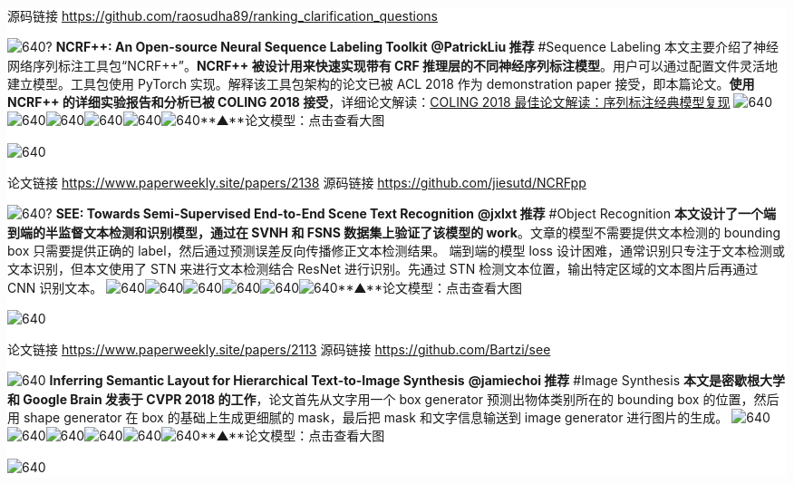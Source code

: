 源码链接
https://github.com/raosudha89/ranking_clarification_questions


![640?](https://ss.csdn.net/p?https://mmbiz.qpic.cn/mmbiz_png/VBcD02jFhgmqMicvB9tX4H6dEJbe0TLM8tiamiceTcrbl3UY25cTHibSgtJNZnMBCOUdcpTpSLK45Ya9RC8yDZsSEw/640?)
**NCRF++: An Open-source Neural Sequence Labeling Toolkit**
**@PatrickLiu 推荐**
\#Sequence Labeling
本文主要介绍了神经网络序列标注工具包“NCRF++”。**NCRF++ 被设计用来快速实现带有 CRF 推理层的不同神经序列标注模型**。用户可以通过配置文件灵活地建立模型。工具包使用 PyTorch 实现。解释该工具包架构的论文已被 ACL 2018 作为 demonstration paper 接受，即本篇论文。**使用 NCRF++ 的详细实验报告和分析已被 COLING 2018 接受**，详细论文解读：[COLING 2018 最佳论文解读：序列标注经典模型复现](http://mp.weixin.qq.com/s?__biz=MzIwMTc4ODE0Mw==&mid=2247490099&idx=1&sn=2d2497999186b979dd557fe3133b7606&chksm=96e9c5b3a19e4ca550a7ae55705af84e941b1aba14cb21f3f2ffc366df837d387575f8529cf2&scene=21#wechat_redirect)
![640](https://ss.csdn.net/p?https://mmbiz.qpic.cn/mmbiz_png/VBcD02jFhgkibBtBh9bNXauJTZ7GJ3UUkRjp1n3yicTOIgHWL5dcHd3CfvXsRPCtCQxwAiavF7fXic1lU3mWtiabApA/640)![640](https://ss.csdn.net/p?https://mmbiz.qpic.cn/mmbiz_png/VBcD02jFhgkibBtBh9bNXauJTZ7GJ3UUkMmEFbQiccVNwpYm8E3dAtsT0OAFGEgtib5RE8ibLjqceNsyBeFUe4GFvQ/640)![640](https://ss.csdn.net/p?https://mmbiz.qpic.cn/mmbiz_png/VBcD02jFhgkibBtBh9bNXauJTZ7GJ3UUk7z75jDOgibgoWKhIP7f894ukhlG85QcpibZyHuorLHsAX1pHtRMs0oWw/640)![640](https://ss.csdn.net/p?https://mmbiz.qpic.cn/mmbiz_png/VBcD02jFhgkibBtBh9bNXauJTZ7GJ3UUkdpqwCxvEDfZBSPYkqKLyCBibolz3p0BFlRicJYBWxIXlliaiayGtOYoc9g/640)![640](https://ss.csdn.net/p?https://mmbiz.qpic.cn/mmbiz_png/VBcD02jFhgkibBtBh9bNXauJTZ7GJ3UUkM3icd2RWIJHxOPb0V7CKF1pH56sm9LmiaqRUSAnxCZL2LgXmoqolLo3A/640)![640](https://ss.csdn.net/p?https://mmbiz.qpic.cn/mmbiz_png/VBcD02jFhgkibBtBh9bNXauJTZ7GJ3UUktSCqpRIcrEge9rDiaMMlXCJSMqWqiaSQs5jHq5PVJ2WA1KnPYjtCxxeA/640)**▲**论文模型：点击查看大图

![640](https://ss.csdn.net/p?https://mmbiz.qpic.cn/mmbiz_png/VBcD02jFhgkibBtBh9bNXauJTZ7GJ3UUkAqV2vngUibvtoXWDic6ibic4LBQqFCsOhppMzAbHd6GvsrQPQicIVU0lS3A/640)

论文链接
https://www.paperweekly.site/papers/2138
源码链接
https://github.com/jiesutd/NCRFpp


![640?](https://ss.csdn.net/p?https://mmbiz.qpic.cn/mmbiz_png/VBcD02jFhgmqMicvB9tX4H6dEJbe0TLM8IA3BMnKpHmwoB8kAc8CQC4UOSu2G0c5vFM7xpJZOcqLdFHch97tiaGg/640?)
**SEE: Towards Semi-Supervised End-to-End Scene Text Recognition**
**@jxlxt 推荐**
\#Object Recognition
**本文设计了一个端到端的半监督文本检测和识别模型，通过在 SVNH 和 FSNS 数据集上验证了该模型的 work**。文章的模型不需要提供文本检测的 bounding box 只需要提供正确的 label，然后通过预测误差反向传播修正文本检测结果。
端到端的模型 loss 设计困难，通常识别只专注于文本检测或文本识别，但本文使用了 STN 来进行文本检测结合 ResNet 进行识别。先通过 STN 检测文本位置，输出特定区域的文本图片后再通过 CNN 识别文本。
![640](https://ss.csdn.net/p?https://mmbiz.qpic.cn/mmbiz_png/VBcD02jFhgkibBtBh9bNXauJTZ7GJ3UUkIYxGOx2SKcx3DHuoUSOYRQvWeHzM7OCv5SOCq51RicbHpGMJOmGPRSw/640)![640](https://ss.csdn.net/p?https://mmbiz.qpic.cn/mmbiz_png/VBcD02jFhgkibBtBh9bNXauJTZ7GJ3UUk2GoRbdxWBICoH0ZeRmAM8kto4c6FkjiaguS73ia0ia3IpVPyr7hVurOMg/640)![640](https://ss.csdn.net/p?https://mmbiz.qpic.cn/mmbiz_png/VBcD02jFhgkibBtBh9bNXauJTZ7GJ3UUk4o6a3eAslxRuoCqg6OYrQfia4BYRPLsAypgLs5gqVzUb3mH8vRItWaQ/640)![640](https://ss.csdn.net/p?https://mmbiz.qpic.cn/mmbiz_png/VBcD02jFhgkibBtBh9bNXauJTZ7GJ3UUkSSKGRYV8f3jiaOibkrveQPM7kL4eGbJPNYFsLo8cLmdekNH3SGAqsHHA/640)![640](https://ss.csdn.net/p?https://mmbiz.qpic.cn/mmbiz_png/VBcD02jFhgkibBtBh9bNXauJTZ7GJ3UUkgicWJmJiaFHQIiamV0Zqg7gYHqJIUKYDpk0ibJ9kBia0Q73TR9xdg66KdpQ/640)![640](https://ss.csdn.net/p?https://mmbiz.qpic.cn/mmbiz_jpg/VBcD02jFhgkibBtBh9bNXauJTZ7GJ3UUkT3sQCFqfjpUDaw3m2rfhFq6JEGzvfGCWcSkEdnkpnSaArUsxj8JXZA/640)**▲**论文模型：点击查看大图

![640](https://ss.csdn.net/p?https://mmbiz.qpic.cn/mmbiz_png/VBcD02jFhgkibBtBh9bNXauJTZ7GJ3UUkKyWmnpSEnqNdogCxqlMbbvu516kIke58QSUoczm4K71QP2xGCAeiaOg/640)

论文链接
https://www.paperweekly.site/papers/2113
源码链接
https://github.com/Bartzi/see


![640](https://ss.csdn.net/p?https://mmbiz.qpic.cn/mmbiz_png/VBcD02jFhgmnj5HVR9ickEOHxUiaKM0DrvSrUEOribtWtcbc5Bs8icSOWQPFxgpHLCrooqDs1LNC02qthicqiaUiaLzeg/640)
**Inferring Semantic Layout for Hierarchical Text-to-Image Synthesis**
**@jamiechoi 推荐**
\#Image Synthesis
**本文是密歇根大学和 Google Brain 发表于 CVPR 2018 的工作**，论文首先从文字用一个 box generator 预测出物体类别所在的 bounding box 的位置，然后用 shape generator 在 box 的基础上生成更细腻的 mask，最后把 mask 和文字信息输送到 image generator 进行图片的生成。
![640](https://ss.csdn.net/p?https://mmbiz.qpic.cn/mmbiz_png/VBcD02jFhgkibBtBh9bNXauJTZ7GJ3UUkKap0mYkRnX8frG4oYrXyricEqkL5fPJGKOAp9gFcsp16oclUVSpR3Dg/640)![640](https://ss.csdn.net/p?https://mmbiz.qpic.cn/mmbiz_png/VBcD02jFhgkibBtBh9bNXauJTZ7GJ3UUk4qo4ZjeYj9OHQhiaRlyCKs2VAMYaG2Ir6cWT4icwJkSrq64DhjJ81SIw/640)![640](https://ss.csdn.net/p?https://mmbiz.qpic.cn/mmbiz_png/VBcD02jFhgkibBtBh9bNXauJTZ7GJ3UUkq54wPwVjZjzNPYN1LukMqGWngoJfwJ8kic1k6sq1VdEZaqkkbLSBcJQ/640)![640](https://ss.csdn.net/p?https://mmbiz.qpic.cn/mmbiz_png/VBcD02jFhgkibBtBh9bNXauJTZ7GJ3UUkwm8FUOBJXIlHG2xSMScgia4PRFbCKMSrhjriapEiaf7CKP3DgibIiaYSdAA/640)![640](https://ss.csdn.net/p?https://mmbiz.qpic.cn/mmbiz_jpg/VBcD02jFhgkibBtBh9bNXauJTZ7GJ3UUkUuUO5C11MxoNd7qPhggq3LqiawWnCRQNnmDgcgUkrvhGrrqiaWiaTQX8g/640)![640](https://ss.csdn.net/p?https://mmbiz.qpic.cn/mmbiz_png/VBcD02jFhgkibBtBh9bNXauJTZ7GJ3UUkyQHeHvjoVUSgfibcF0LmFM5icFMLKDtISoibKSnFGMyW7PZicqZrTZrGOQ/640)**▲**论文模型：点击查看大图

![640](https://ss.csdn.net/p?https://mmbiz.qpic.cn/mmbiz_png/VBcD02jFhgkibBtBh9bNXauJTZ7GJ3UUkiaBVeJRxViahxZmu0r8FOKsxSZf4VeVasSOZB9521LUg3QEbECtAtxnQ/640)
